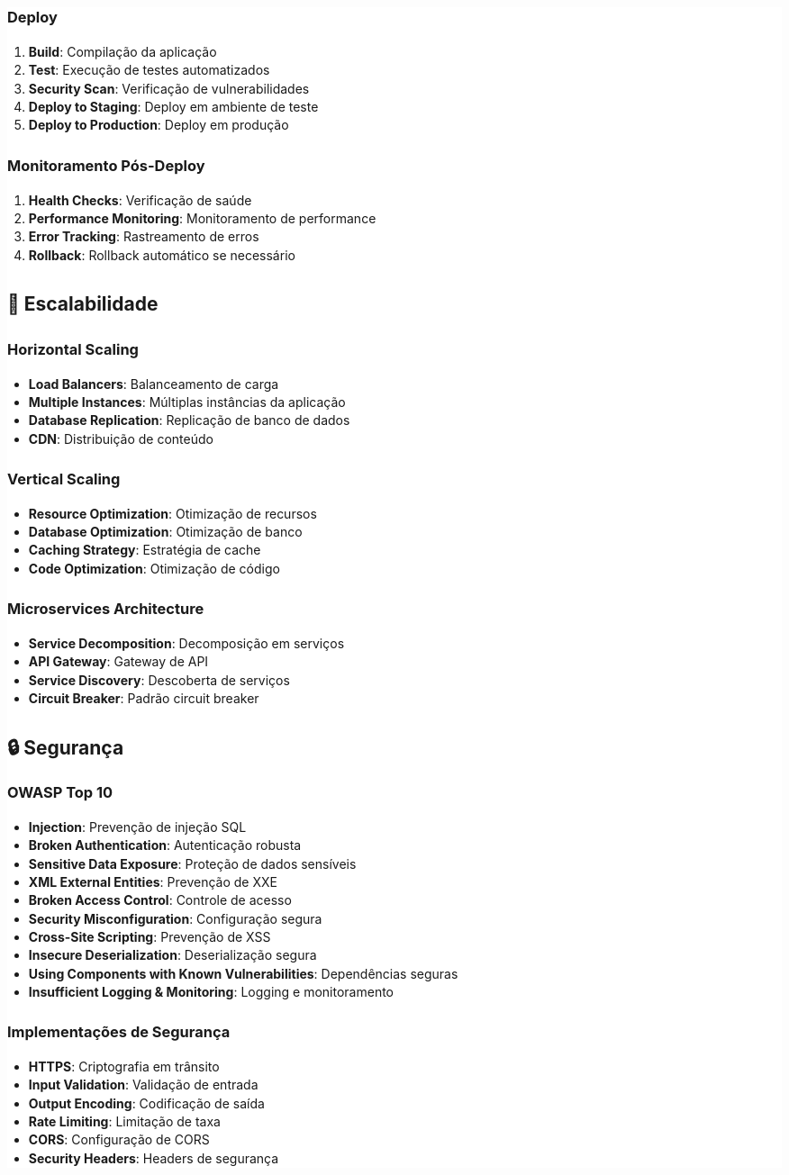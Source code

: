 ### Deploy
1. **Build**: Compilação da aplicação
2. **Test**: Execução de testes automatizados
3. **Security Scan**: Verificação de vulnerabilidades
4. **Deploy to Staging**: Deploy em ambiente de teste
5. **Deploy to Production**: Deploy em produção

### Monitoramento Pós-Deploy
1. **Health Checks**: Verificação de saúde
2. **Performance Monitoring**: Monitoramento de performance
3. **Error Tracking**: Rastreamento de erros
4. **Rollback**: Rollback automático se necessário

## 🚀 Escalabilidade

### Horizontal Scaling
- **Load Balancers**: Balanceamento de carga
- **Multiple Instances**: Múltiplas instâncias da aplicação
- **Database Replication**: Replicação de banco de dados
- **CDN**: Distribuição de conteúdo

### Vertical Scaling
- **Resource Optimization**: Otimização de recursos
- **Database Optimization**: Otimização de banco
- **Caching Strategy**: Estratégia de cache
- **Code Optimization**: Otimização de código

### Microservices Architecture
- **Service Decomposition**: Decomposição em serviços
- **API Gateway**: Gateway de API
- **Service Discovery**: Descoberta de serviços
- **Circuit Breaker**: Padrão circuit breaker

## 🔒 Segurança

### OWASP Top 10
- **Injection**: Prevenção de injeção SQL
- **Broken Authentication**: Autenticação robusta
- **Sensitive Data Exposure**: Proteção de dados sensíveis
- **XML External Entities**: Prevenção de XXE
- **Broken Access Control**: Controle de acesso
- **Security Misconfiguration**: Configuração segura
- **Cross-Site Scripting**: Prevenção de XSS
- **Insecure Deserialization**: Deserialização segura
- **Using Components with Known Vulnerabilities**: Dependências seguras
- **Insufficient Logging & Monitoring**: Logging e monitoramento

### Implementações de Segurança
- **HTTPS**: Criptografia em trânsito
- **Input Validation**: Validação de entrada
- **Output Encoding**: Codificação de saída
- **Rate Limiting**: Limitação de taxa
- **CORS**: Configuração de CORS
- **Security Headers**: Headers de segurança

